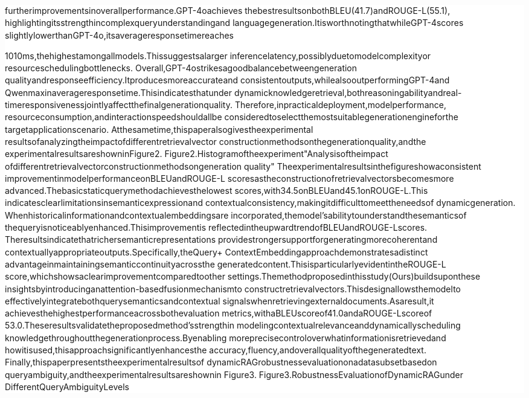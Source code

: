 furtherimprovementsinoverallperformance.GPT-4oachieves
thebestresultsonbothBLEU(41.7)andROUGE-L(55.1),
highlightingitsstrengthincomplexqueryunderstandingand
languagegeneration.ItisworthnotingthatwhileGPT-4scores
slightlylowerthanGPT-4o,itsaverageresponsetimereaches

1010ms,thehighestamongallmodels.Thissuggestsalarger
inferencelatency,possiblyduetomodelcomplexityor
resourceschedulingbottlenecks.
Overall,GPT-4ostrikesagoodbalancebetweengeneration
qualityandresponseefficiency.Itproducesmoreaccurateand
consistentoutputs,whilealsooutperformingGPT-4and
Qwenmaxinaverageresponsetime.Thisindicatesthatunder
dynamicknowledgeretrieval,bothreasoningabilityandreal-
timeresponsivenessjointlyaffectthefinalgenerationquality.
Therefore,inpracticaldeployment,modelperformance,
resourceconsumption,andinteractionspeedshouldallbe
consideredtoselectthemostsuitablegenerationengineforthe
targetapplicationscenario.
Atthesametime,thispaperalsogivestheexperimental
resultsofanalyzingtheimpactofdifferentretrievalvector
constructionmethodsonthegenerationquality,andthe
experimentalresultsareshowninFigure2.
Figure2.Histogramoftheexperiment"Analysisoftheimpact
ofdifferentretrievalvectorconstructionmethodsongeneration
quality"
Theexperimentalresultsinthefigureshowaconsistent
improvementinmodelperformanceonBLEUandROUGE-L
scoresastheconstructionofretrievalvectorsbecomesmore
advanced.Thebasicstaticquerymethodachievesthelowest
scores,with34.5onBLEUand45.1onROUGE-L.This
indicatesclearlimitationsinsemanticexpressionand
contextualconsistency,makingitdifficulttomeettheneedsof
dynamicgeneration.
Whenhistoricalinformationandcontextualembeddingsare
incorporated,themodel’sabilitytounderstandthesemanticsof
thequeryisnoticeablyenhanced.Thisimprovementis
reflectedintheupwardtrendofBLEUandROUGE-Lscores.
Theresultsindicatethatrichersemanticrepresentations
providestrongersupportforgeneratingmorecoherentand
contextuallyappropriateoutputs.Specifically,theQuery+
ContextEmbeddingapproachdemonstratesadistinct
advantageinmaintainingsemanticcontinuityacrossthe
generatedcontent.ThisisparticularlyevidentintheROUGE-L
score,whichshowsaclearimprovementcomparedtoother
settings.Themethodproposedinthisstudy(Ours)buildsuponthese
insightsbyintroducinganattention-basedfusionmechanismto
constructretrievalvectors.Thisdesignallowsthemodelto
effectivelyintegratebothquerysemanticsandcontextual
signalswhenretrievingexternaldocuments.Asaresult,it
achievesthehighestperformanceacrossbothevaluation
metrics,withaBLEUscoreof41.0andaROUGE-Lscoreof
53.0.Theseresultsvalidatetheproposedmethod’sstrengthin
modelingcontextualrelevanceanddynamicallyscheduling
knowledgethroughoutthegenerationprocess.Byenabling
moreprecisecontroloverwhatinformationisretrievedand
howitisused,thisapproachsignificantlyenhancesthe
accuracy,fluency,andoverallqualityofthegeneratedtext.
Finally,thispaperpresentstheexperimentalresultsof
dynamicRAGrobustnessevaluationonadatasubsetbasedon
queryambiguity,andtheexperimentalresultsareshownin
Figure3.
Figure3.RobustnessEvaluationofDynamicRAGunder
DifferentQueryAmbiguityLevels
